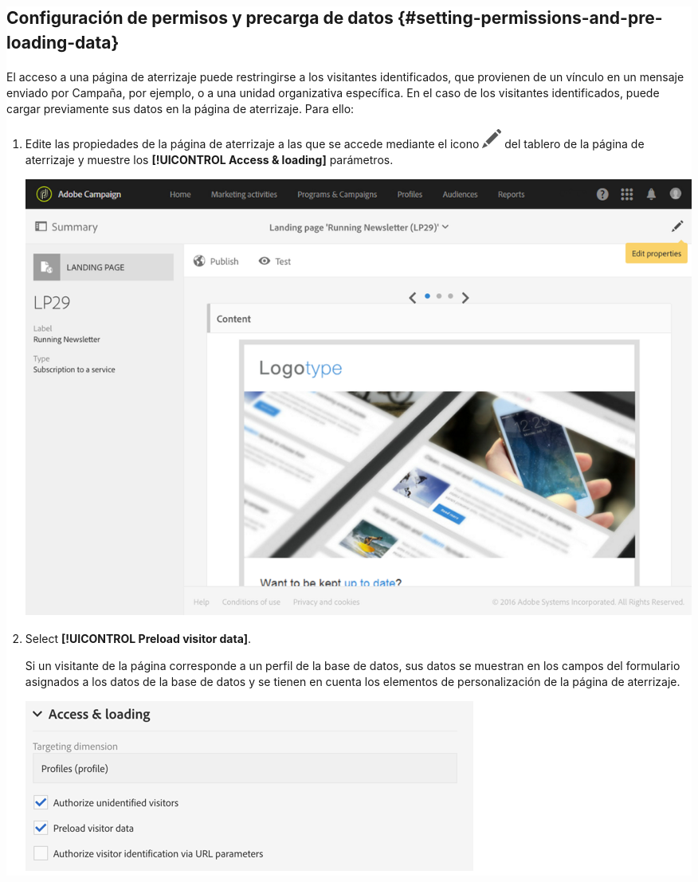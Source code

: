 ## Configuración de permisos y precarga de datos {#setting-permissions-and-pre-loading-data}

El acceso a una página de aterrizaje puede restringirse a los visitantes identificados, que provienen de un vínculo en un mensaje enviado por Campaña, por ejemplo, o a una unidad organizativa específica.
En el caso de los visitantes identificados, puede cargar previamente sus datos en la página de aterrizaje. Para ello:

1. Edite las propiedades de la página de aterrizaje a las que se accede mediante el icono ![](assets/edit_darkgrey-24px.png) del tablero de la página de aterrizaje y muestre los **[!UICONTROL Access & loading]** parámetros.

   ![](assets/lp_edit_properties_button.png)

1. Select **[!UICONTROL Preload visitor data]**.

   Si un visitante de la página corresponde a un perfil de la base de datos, sus datos se muestran en los campos del formulario asignados a los datos de la base de datos y se tienen en cuenta los elementos de personalización de la página de aterrizaje.

   ![](assets/lp_parameters_3.png)
